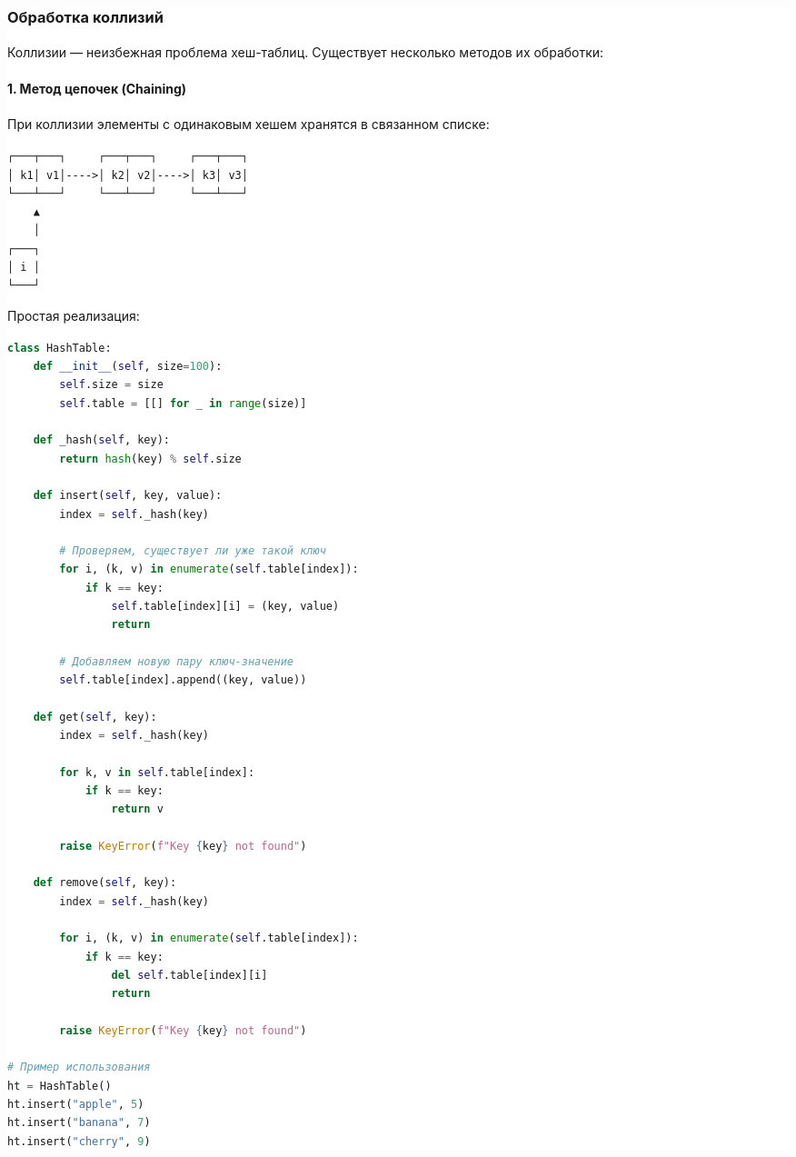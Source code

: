 ### Обработка коллизий

Коллизии — неизбежная проблема хеш-таблиц. Существует несколько методов их обработки:

#### 1. Метод цепочек (Chaining)

При коллизии элементы с одинаковым хешем хранятся в связанном списке:

```
┌───┬───┐     ┌───┬───┐     ┌───┬───┐
│ k1│ v1│---->│ k2│ v2│---->│ k3│ v3│
└───┴───┘     └───┴───┘     └───┴───┘
    ▲
    │
┌───┐
│ i │
└───┘
```

Простая реализация:

```python
class HashTable:
    def __init__(self, size=100):
        self.size = size
        self.table = [[] for _ in range(size)]
    
    def _hash(self, key):
        return hash(key) % self.size
    
    def insert(self, key, value):
        index = self._hash(key)
        
        # Проверяем, существует ли уже такой ключ
        for i, (k, v) in enumerate(self.table[index]):
            if k == key:
                self.table[index][i] = (key, value)
                return
                
        # Добавляем новую пару ключ-значение
        self.table[index].append((key, value))
    
    def get(self, key):
        index = self._hash(key)
        
        for k, v in self.table[index]:
            if k == key:
                return v
                
        raise KeyError(f"Key {key} not found")
    
    def remove(self, key):
        index = self._hash(key)
        
        for i, (k, v) in enumerate(self.table[index]):
            if k == key:
                del self.table[index][i]
                return
                
        raise KeyError(f"Key {key} not found")

# Пример использования
ht = HashTable()
ht.insert("apple", 5)
ht.insert("banana", 7)
ht.insert("cherry", 9)
```